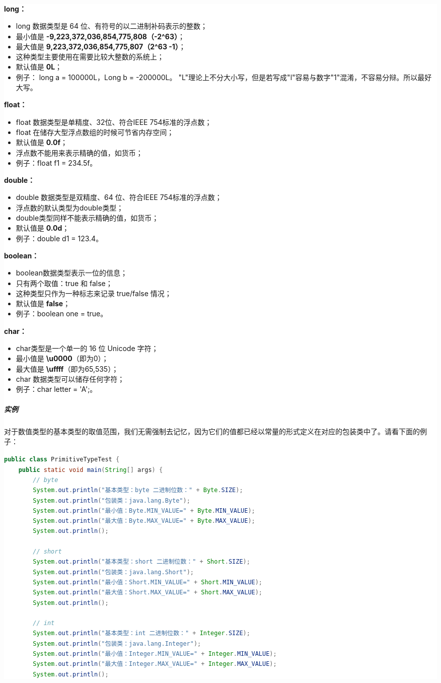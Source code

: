 **long：**

- long 数据类型是 64 位、有符号的以二进制补码表示的整数；
- 最小值是 **-9,223,372,036,854,775,808（-2^63）**；
- 最大值是 **9,223,372,036,854,775,807（2^63 -1）**；
- 这种类型主要使用在需要比较大整数的系统上；
- 默认值是 **0L**；
- 例子： long a = 100000L，Long b = -200000L。
  "L"理论上不分大小写，但是若写成"l"容易与数字"1"混淆，不容易分辩。所以最好大写。

**float：**

- float 数据类型是单精度、32位、符合IEEE 754标准的浮点数；
- float 在储存大型浮点数组的时候可节省内存空间；
- 默认值是 **0.0f**；
- 浮点数不能用来表示精确的值，如货币；
- 例子：float f1 = 234.5f。

**double：**

- double 数据类型是双精度、64 位、符合IEEE 754标准的浮点数；
- 浮点数的默认类型为double类型；
- double类型同样不能表示精确的值，如货币；
- 默认值是 **0.0d**；
- 例子：double d1 = 123.4。

**boolean：**

- boolean数据类型表示一位的信息；
- 只有两个取值：true 和 false；
- 这种类型只作为一种标志来记录 true/false 情况；
- 默认值是 **false**；
- 例子：boolean one = true。

**char：**

- char类型是一个单一的 16 位 Unicode 字符；
- 最小值是 **\u0000**（即为0）；
- 最大值是 **\uffff**（即为65,535）；
- char 数据类型可以储存任何字符；
- 例子：char letter = 'A';。

##### 实例

对于数值类型的基本类型的取值范围，我们无需强制去记忆，因为它们的值都已经以常量的形式定义在对应的包装类中了。请看下面的例子：

```java
public class PrimitiveTypeTest {  
    public static void main(String[] args) {  
        // byte  
        System.out.println("基本类型：byte 二进制位数：" + Byte.SIZE);  
        System.out.println("包装类：java.lang.Byte");  
        System.out.println("最小值：Byte.MIN_VALUE=" + Byte.MIN_VALUE);  
        System.out.println("最大值：Byte.MAX_VALUE=" + Byte.MAX_VALUE);  
        System.out.println();  
  
        // short  
        System.out.println("基本类型：short 二进制位数：" + Short.SIZE);  
        System.out.println("包装类：java.lang.Short");  
        System.out.println("最小值：Short.MIN_VALUE=" + Short.MIN_VALUE);  
        System.out.println("最大值：Short.MAX_VALUE=" + Short.MAX_VALUE);  
        System.out.println();  
  
        // int  
        System.out.println("基本类型：int 二进制位数：" + Integer.SIZE);  
        System.out.println("包装类：java.lang.Integer");  
        System.out.println("最小值：Integer.MIN_VALUE=" + Integer.MIN_VALUE);  
        System.out.println("最大值：Integer.MAX_VALUE=" + Integer.MAX_VALUE);  
        System.out.println();  
```